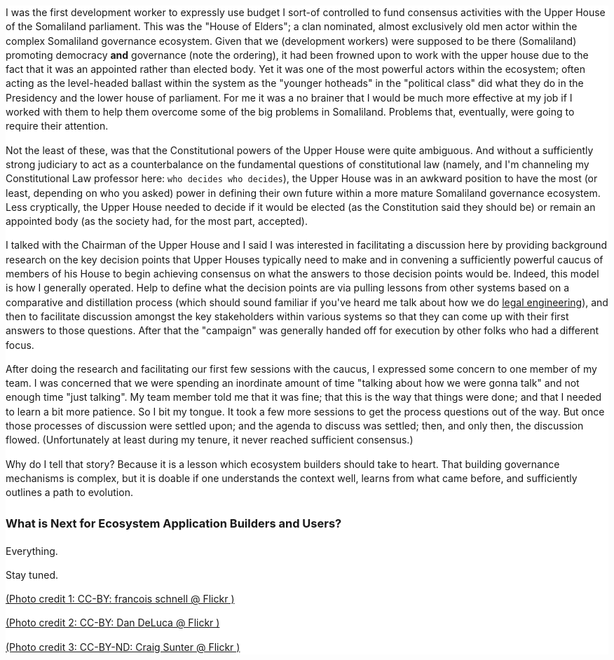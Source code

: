 I was the first development worker to expressly use budget I sort-of controlled to fund consensus activities with the Upper House of the Somaliland parliament. This was the "House of Elders"; a clan nominated, almost exclusively old men actor within the complex Somaliland governance ecosystem. Given that we (development workers) were supposed to be there (Somaliland) promoting democracy **and** governance (note the ordering), it had been frowned upon to work with the upper house due to the fact that it was an appointed rather than elected body. Yet it was one of the most powerful actors within the ecosystem; often acting as the level-headed ballast within the system as the "younger hotheads" in the "political class" did what they do in the Presidency and the lower house of parliament. For me it was a no brainer that I would be much more effective at my job if I worked with them to help them overcome some of the big problems in Somaliland. Problems that, eventually, were going to require their attention.

Not the least of these, was that the Constitutional powers of the Upper House were quite ambiguous. And without a sufficiently strong judiciary to act as a counterbalance on the fundamental questions of constitutional law (namely, and I'm channeling my Constitutional Law professor here: `who decides who decides`), the Upper House was in an awkward position to have the most (or least, depending on who you asked) power in defining their own future within a more mature Somaliland governance ecosystem. Less cryptically, the Upper House needed to decide if it would be elected (as the Constitution said they should be) or remain an appointed body (as the society had, for the most part, accepted).

I talked with the Chairman of the Upper House and I said I was interested in facilitating a discussion here by providing background research on the key decision points that Upper Houses typically need to make and in convening a sufficiently powerful caucus of members of his House to begin achieving consensus on what the answers to those decision points would be. Indeed, this model is how I generally operated. Help to define what the decision points are via pulling lessons from other systems based on a comparative and distillation process (which should sound familiar if you've heard me talk about how we do [legal engineering](http://www.slideshare.net/CaseyKuhlman/legal-engineering)), and then to facilitate discussion amongst the key stakeholders within various systems so that they can come up with their first answers to those questions. After that the "campaign" was generally handed off for execution by other folks who had a different focus.

After doing the research and facilitating our first few sessions with the caucus, I expressed some concern to one member of my team. I was concerned that we were spending an inordinate amount of time "talking about how we were gonna talk" and not enough time "just talking". My team member told me that it was fine; that this is the way that things were done; and that I needed to learn a bit more patience. So I bit my tongue. It took a few more sessions to get the process questions out of the way. But once those processes of discussion were settled upon; and the agenda to discuss was settled; then, and only then, the discussion flowed. (Unfortunately at least during my tenure, it never reached sufficient consensus.)

Why do I tell that story? Because it is a lesson which ecosystem builders should take to heart. That building governance mechanisms is complex, but it is doable if one understands the context well, learns from what came before, and sufficiently outlines a path to evolution.

### What is Next for Ecosystem Application Builders and Users?

Everything.

Stay tuned.

[(Photo credit 1: CC-BY: francois schnell @ Flickr )](https://www.flickr.com/photos/frenchy/)

[(Photo credit 2: CC-BY: Dan DeLuca @ Flickr )](https://www.flickr.com/photos/dandeluca/)

[(Photo credit 3: CC-BY-ND: Craig Sunter @ Flickr )](https://www.flickr.com/photos/16210667@N02/)
